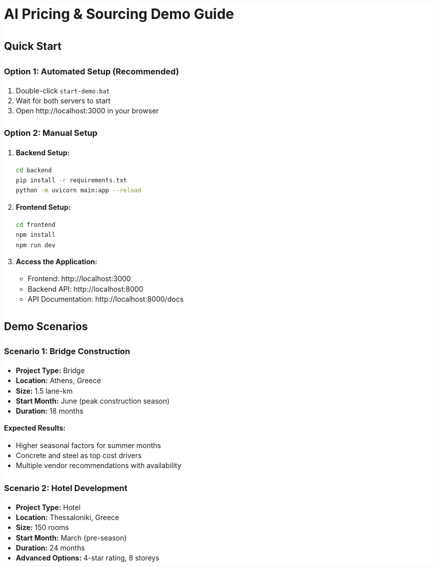 # AI Pricing & Sourcing Demo Guide

## Quick Start

### Option 1: Automated Setup (Recommended)
1. Double-click `start-demo.bat`
2. Wait for both servers to start
3. Open http://localhost:3000 in your browser

### Option 2: Manual Setup
1. **Backend Setup:**
   ```bash
   cd backend
   pip install -r requirements.txt
   python -m uvicorn main:app --reload
   ```

2. **Frontend Setup:**
   ```bash
   cd frontend
   npm install
   npm run dev
   ```

3. **Access the Application:**
   - Frontend: http://localhost:3000
   - Backend API: http://localhost:8000
   - API Documentation: http://localhost:8000/docs

## Demo Scenarios

### Scenario 1: Bridge Construction
- **Project Type:** Bridge
- **Location:** Athens, Greece
- **Size:** 1.5 lane-km
- **Start Month:** June (peak construction season)
- **Duration:** 18 months

**Expected Results:**
- Higher seasonal factors for summer months
- Concrete and steel as top cost drivers
- Multiple vendor recommendations with availability

### Scenario 2: Hotel Development
- **Project Type:** Hotel
- **Location:** Thessaloniki, Greece
- **Size:** 150 rooms
- **Start Month:** March (pre-season)
- **Duration:** 24 months
- **Advanced Options:** 4-star rating, 8 storeys
